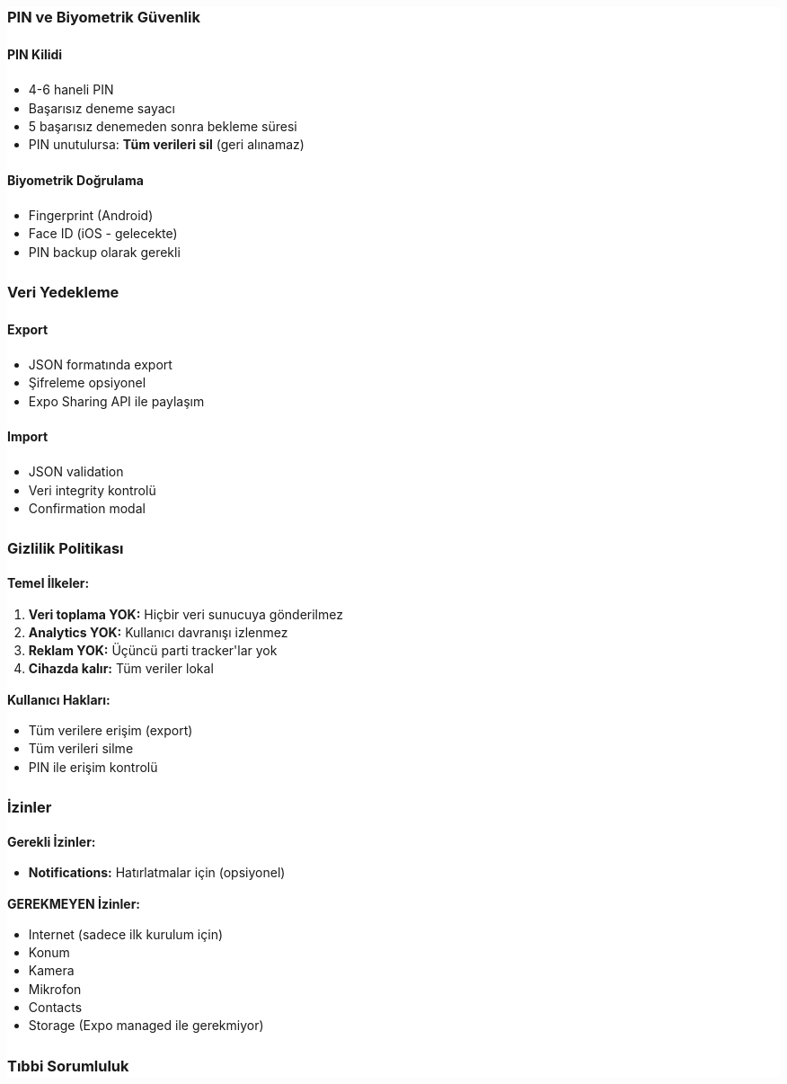 ### PIN ve Biyometrik Güvenlik

#### PIN Kilidi
- 4-6 haneli PIN
- Başarısız deneme sayacı
- 5 başarısız denemeden sonra bekleme süresi
- PIN unutulursa: **Tüm verileri sil** (geri alınamaz)

#### Biyometrik Doğrulama
- Fingerprint (Android)
- Face ID (iOS - gelecekte)
- PIN backup olarak gerekli

### Veri Yedekleme

#### Export
- JSON formatında export
- Şifreleme opsiyonel
- Expo Sharing API ile paylaşım

#### Import
- JSON validation
- Veri integrity kontrolü
- Confirmation modal

### Gizlilik Politikası

**Temel İlkeler:**
1. **Veri toplama YOK:** Hiçbir veri sunucuya gönderilmez
2. **Analytics YOK:** Kullanıcı davranışı izlenmez
3. **Reklam YOK:** Üçüncü parti tracker'lar yok
4. **Cihazda kalır:** Tüm veriler lokal

**Kullanıcı Hakları:**
- Tüm verilere erişim (export)
- Tüm verileri silme
- PIN ile erişim kontrolü

### İzinler

**Gerekli İzinler:**
- **Notifications:** Hatırlatmalar için (opsiyonel)

**GEREKMEYEN İzinler:**
- Internet (sadece ilk kurulum için)
- Konum
- Kamera
- Mikrofon
- Contacts
- Storage (Expo managed ile gerekmiyor)

### Tıbbi Sorumluluk
